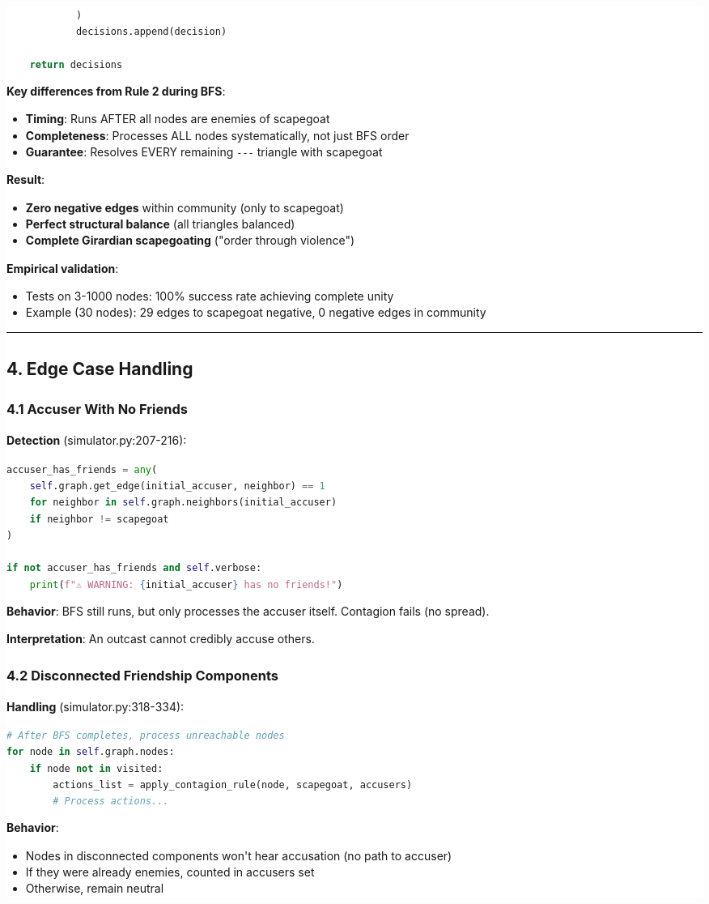 ```python
            )
            decisions.append(decision)

    return decisions
```

**Key differences from Rule 2 during BFS**:
- **Timing**: Runs AFTER all nodes are enemies of scapegoat
- **Completeness**: Processes ALL nodes systematically, not just BFS order
- **Guarantee**: Resolves EVERY remaining `---` triangle with scapegoat

**Result**:
- **Zero negative edges** within community (only to scapegoat)
- **Perfect structural balance** (all triangles balanced)
- **Complete Girardian scapegoating** ("order through violence")

**Empirical validation**:
- Tests on 3-1000 nodes: 100% success rate achieving complete unity
- Example (30 nodes): 29 edges to scapegoat negative, 0 negative edges in community

---

## 4. Edge Case Handling

### 4.1 Accuser With No Friends

**Detection** (simulator.py:207-216):
```python
accuser_has_friends = any(
    self.graph.get_edge(initial_accuser, neighbor) == 1
    for neighbor in self.graph.neighbors(initial_accuser)
    if neighbor != scapegoat
)

if not accuser_has_friends and self.verbose:
    print(f"⚠ WARNING: {initial_accuser} has no friends!")
```

**Behavior**: BFS still runs, but only processes the accuser itself. Contagion fails (no spread).

**Interpretation**: An outcast cannot credibly accuse others.

### 4.2 Disconnected Friendship Components

**Handling** (simulator.py:318-334):
```python
# After BFS completes, process unreachable nodes
for node in self.graph.nodes:
    if node not in visited:
        actions_list = apply_contagion_rule(node, scapegoat, accusers)
        # Process actions...
```

**Behavior**:
- Nodes in disconnected components won't hear accusation (no path to accuser)
- If they were already enemies, counted in accusers set
- Otherwise, remain neutral
